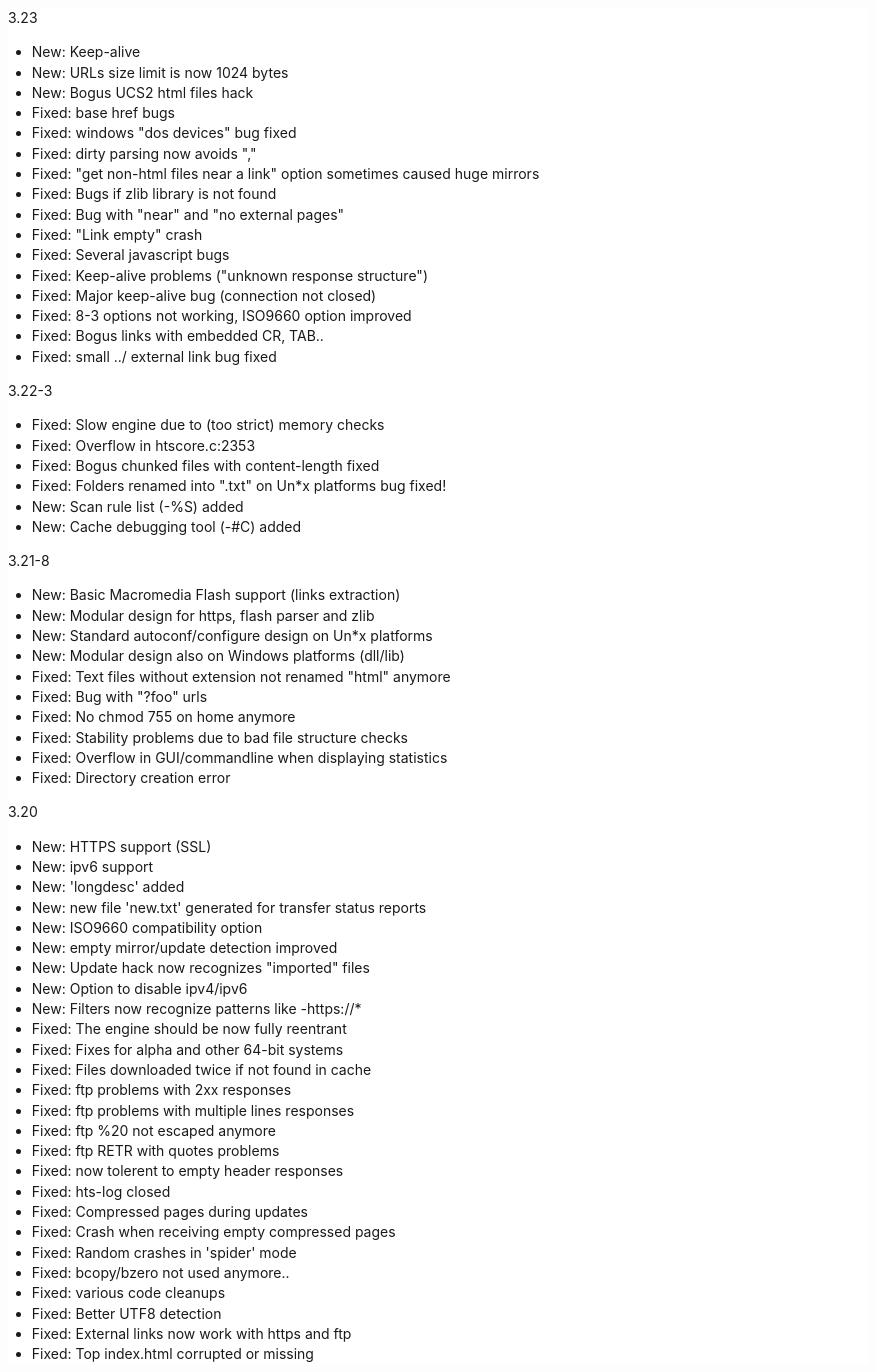 3.23
- New: Keep-alive
- New: URLs size limit is now 1024 bytes
- New: Bogus UCS2 html files hack
- Fixed: base href bugs
- Fixed: windows "dos devices" bug fixed
- Fixed: dirty parsing now avoids ","
- Fixed: "get non-html files near a link" option sometimes caused huge mirrors
- Fixed: Bugs if zlib library is not found
- Fixed: Bug with "near" and "no external pages"
- Fixed: "Link empty" crash
- Fixed: Several javascript bugs
- Fixed: Keep-alive problems ("unknown response structure")
- Fixed: Major keep-alive bug (connection not closed)
- Fixed: 8-3 options not working, ISO9660 option improved
- Fixed: Bogus links with embedded CR, TAB..
- Fixed: small ../ external link bug fixed

3.22-3
- Fixed: Slow engine due to (too strict) memory checks
- Fixed: Overflow in htscore.c:2353
- Fixed: Bogus chunked files with content-length fixed
- Fixed: Folders renamed into ".txt" on Un*x platforms bug fixed!
- New: Scan rule list (-%S) added
- New: Cache debugging tool (-#C) added

3.21-8
- New: Basic Macromedia Flash support (links extraction)
- New: Modular design for https, flash parser and zlib
- New: Standard autoconf/configure design on Un*x platforms
- New: Modular design also on Windows platforms (dll/lib)
- Fixed: Text files without extension not renamed "html" anymore
- Fixed: Bug with "?foo" urls
- Fixed: No chmod 755 on home anymore
- Fixed: Stability problems due to bad file structure checks
- Fixed: Overflow in GUI/commandline when displaying statistics
- Fixed: Directory creation error

3.20
- New: HTTPS support (SSL)
- New: ipv6 support
- New: 'longdesc' added
- New: new file 'new.txt' generated for transfer status reports
- New: ISO9660 compatibility option
- New: empty mirror/update detection improved
- New: Update hack now recognizes "imported" files
- New: Option to disable ipv4/ipv6
- New: Filters now recognize patterns like -https://*
- Fixed: The engine should be now fully reentrant
- Fixed: Fixes for alpha and other 64-bit systems
- Fixed: Files downloaded twice if not found in cache
- Fixed: ftp problems with 2xx responses
- Fixed: ftp problems with multiple lines responses
- Fixed: ftp %20 not escaped anymore
- Fixed: ftp RETR with quotes problems
- Fixed: now tolerent to empty header responses
- Fixed: hts-log closed
- Fixed: Compressed pages during updates
- Fixed: Crash when receiving empty compressed pages
- Fixed: Random crashes in 'spider' mode
- Fixed: bcopy/bzero not used anymore..
- Fixed: various code cleanups
- Fixed: Better UTF8 detection
- Fixed: External links now work with https and ftp
- Fixed: Top index.html corrupted or missing